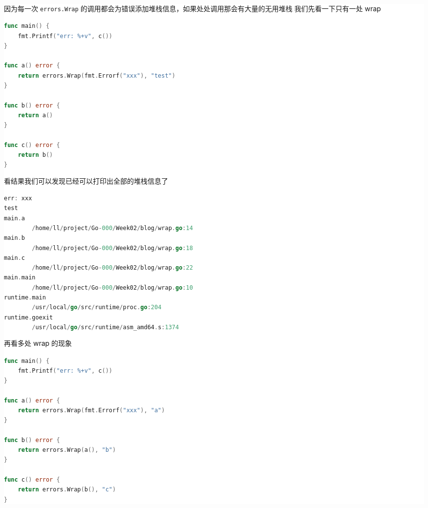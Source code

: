 因为每一次 `errors.Wrap` 的调用都会为错误添加堆栈信息，如果处处调用那会有大量的无用堆栈
我们先看一下只有一处 wrap

```go
func main() {
	fmt.Printf("err: %+v", c())
}

func a() error {
	return errors.Wrap(fmt.Errorf("xxx"), "test")
}

func b() error {
	return a()
}

func c() error {
	return b()
}
```

看结果我们可以发现已经可以打印出全部的堆栈信息了

```go
err: xxx
test
main.a
        /home/ll/project/Go-000/Week02/blog/wrap.go:14
main.b
        /home/ll/project/Go-000/Week02/blog/wrap.go:18
main.c
        /home/ll/project/Go-000/Week02/blog/wrap.go:22
main.main
        /home/ll/project/Go-000/Week02/blog/wrap.go:10
runtime.main
        /usr/local/go/src/runtime/proc.go:204
runtime.goexit
        /usr/local/go/src/runtime/asm_amd64.s:1374
```

再看多处 wrap 的现象

```go
func main() {
	fmt.Printf("err: %+v", c())
}

func a() error {
	return errors.Wrap(fmt.Errorf("xxx"), "a")
}

func b() error {
	return errors.Wrap(a(), "b")
}

func c() error {
	return errors.Wrap(b(), "c")
}

```

